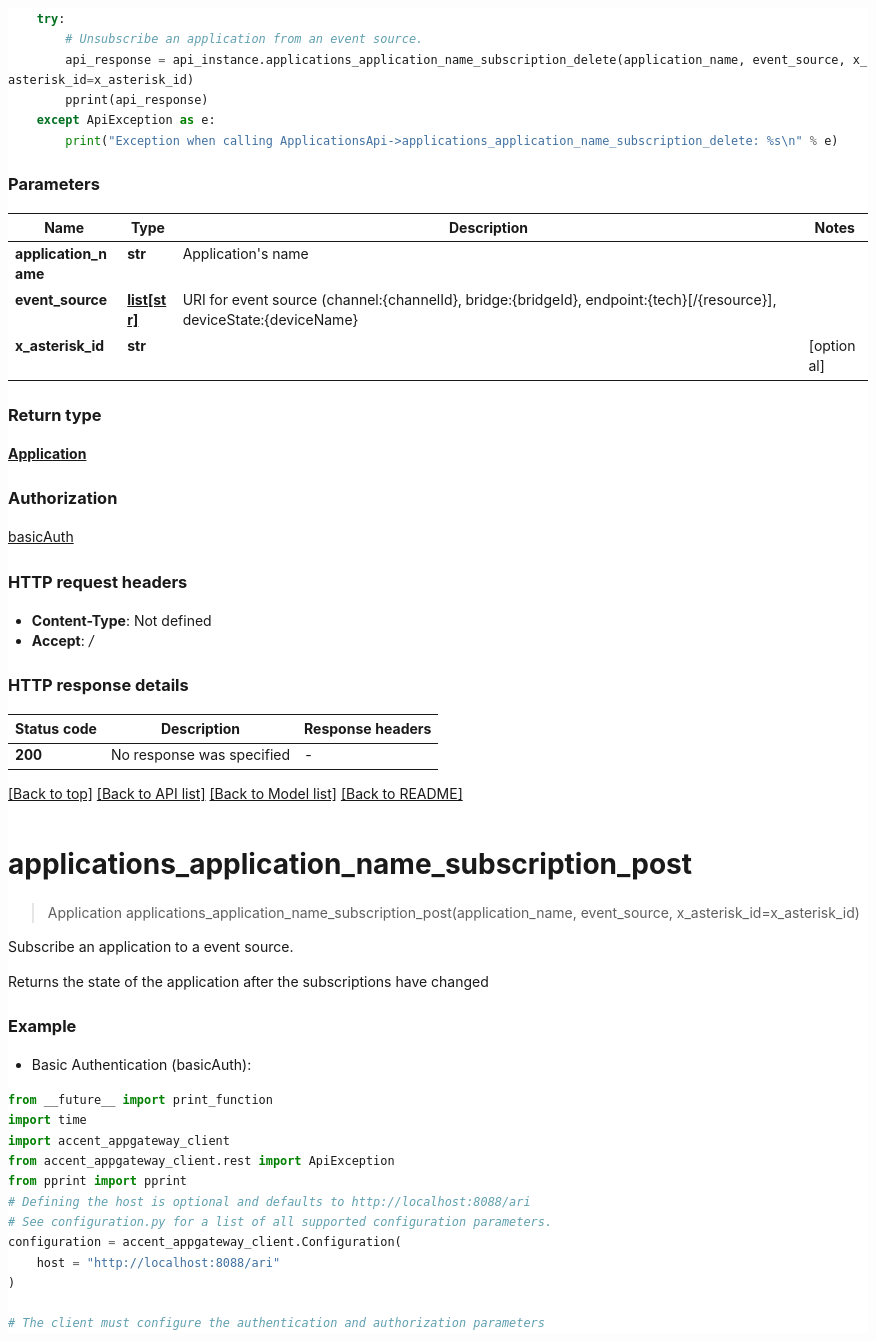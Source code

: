 ```python
    try:
        # Unsubscribe an application from an event source.
        api_response = api_instance.applications_application_name_subscription_delete(application_name, event_source, x_asterisk_id=x_asterisk_id)
        pprint(api_response)
    except ApiException as e:
        print("Exception when calling ApplicationsApi->applications_application_name_subscription_delete: %s\n" % e)
```

### Parameters

Name | Type | Description  | Notes
------------- | ------------- | ------------- | -------------
 **application_name** | **str**| Application&#39;s name |
 **event_source** | [**list[str]**](str.md)| URI for event source (channel:{channelId}, bridge:{bridgeId}, endpoint:{tech}[/{resource}], deviceState:{deviceName} |
 **x_asterisk_id** | **str**|  | [optional]

### Return type

[**Application**](Application.md)

### Authorization

[basicAuth](../README.md#basicAuth)

### HTTP request headers

 - **Content-Type**: Not defined
 - **Accept**: */*

### HTTP response details
| Status code | Description | Response headers |
|-------------|-------------|------------------|
**200** | No response was specified |  -  |

[[Back to top]](#) [[Back to API list]](../README.md#documentation-for-api-endpoints) [[Back to Model list]](../README.md#documentation-for-models) [[Back to README]](../README.md)

# **applications_application_name_subscription_post**
> Application applications_application_name_subscription_post(application_name, event_source, x_asterisk_id=x_asterisk_id)

Subscribe an application to a event source.

Returns the state of the application after the subscriptions have changed

### Example

* Basic Authentication (basicAuth):
```python
from __future__ import print_function
import time
import accent_appgateway_client
from accent_appgateway_client.rest import ApiException
from pprint import pprint
# Defining the host is optional and defaults to http://localhost:8088/ari
# See configuration.py for a list of all supported configuration parameters.
configuration = accent_appgateway_client.Configuration(
    host = "http://localhost:8088/ari"
)

# The client must configure the authentication and authorization parameters
```